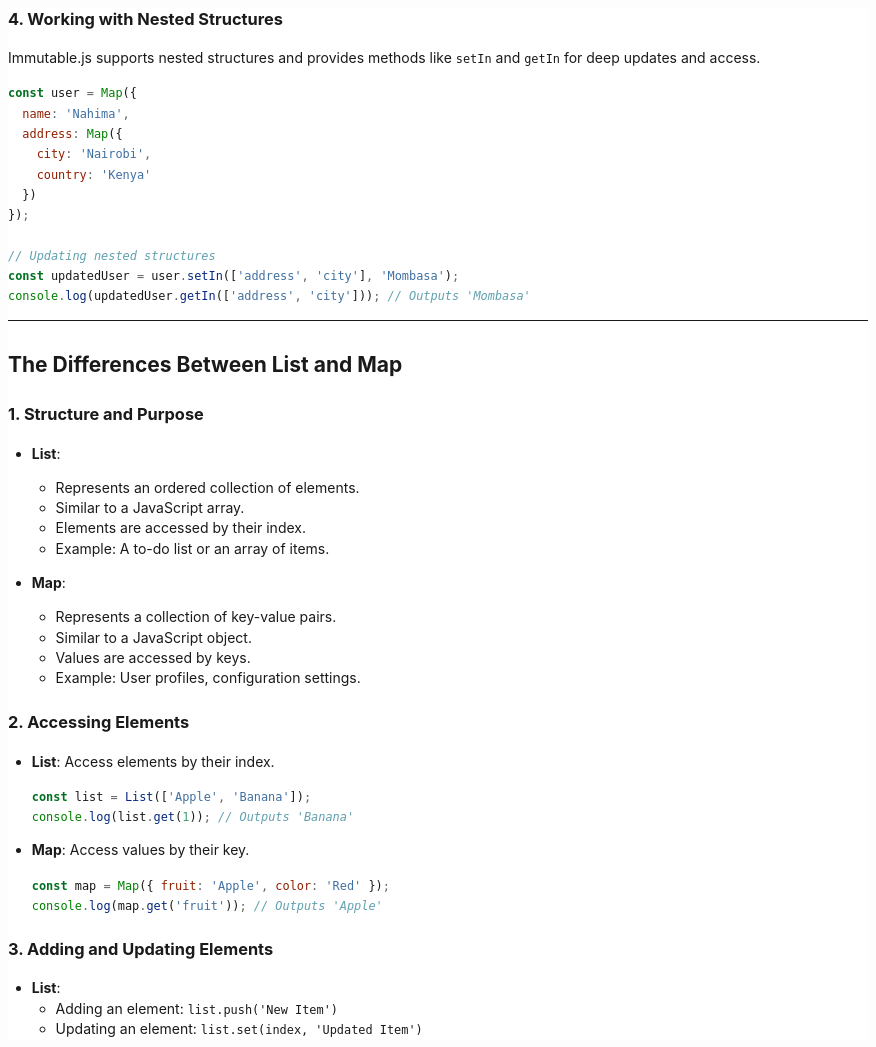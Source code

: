 ### **4. Working with Nested Structures**

Immutable.js supports nested structures and provides methods like `setIn` and `getIn` for deep updates and access.

```javascript
const user = Map({
  name: 'Nahima',
  address: Map({
    city: 'Nairobi',
    country: 'Kenya'
  })
});

// Updating nested structures
const updatedUser = user.setIn(['address', 'city'], 'Mombasa');
console.log(updatedUser.getIn(['address', 'city'])); // Outputs 'Mombasa'
```

---

## **The Differences Between List and Map**

### **1. Structure and Purpose**

- **List**:
  - Represents an ordered collection of elements.
  - Similar to a JavaScript array.
  - Elements are accessed by their index.
  - Example: A to-do list or an array of items.

- **Map**:
  - Represents a collection of key-value pairs.
  - Similar to a JavaScript object.
  - Values are accessed by keys.
  - Example: User profiles, configuration settings.

### **2. Accessing Elements**

- **List**: Access elements by their index.
  ```javascript
  const list = List(['Apple', 'Banana']);
  console.log(list.get(1)); // Outputs 'Banana'
  ```

- **Map**: Access values by their key.
  ```javascript
  const map = Map({ fruit: 'Apple', color: 'Red' });
  console.log(map.get('fruit')); // Outputs 'Apple'
  ```

### **3. Adding and Updating Elements**

- **List**:
  - Adding an element: `list.push('New Item')`
  - Updating an element: `list.set(index, 'Updated Item')`
